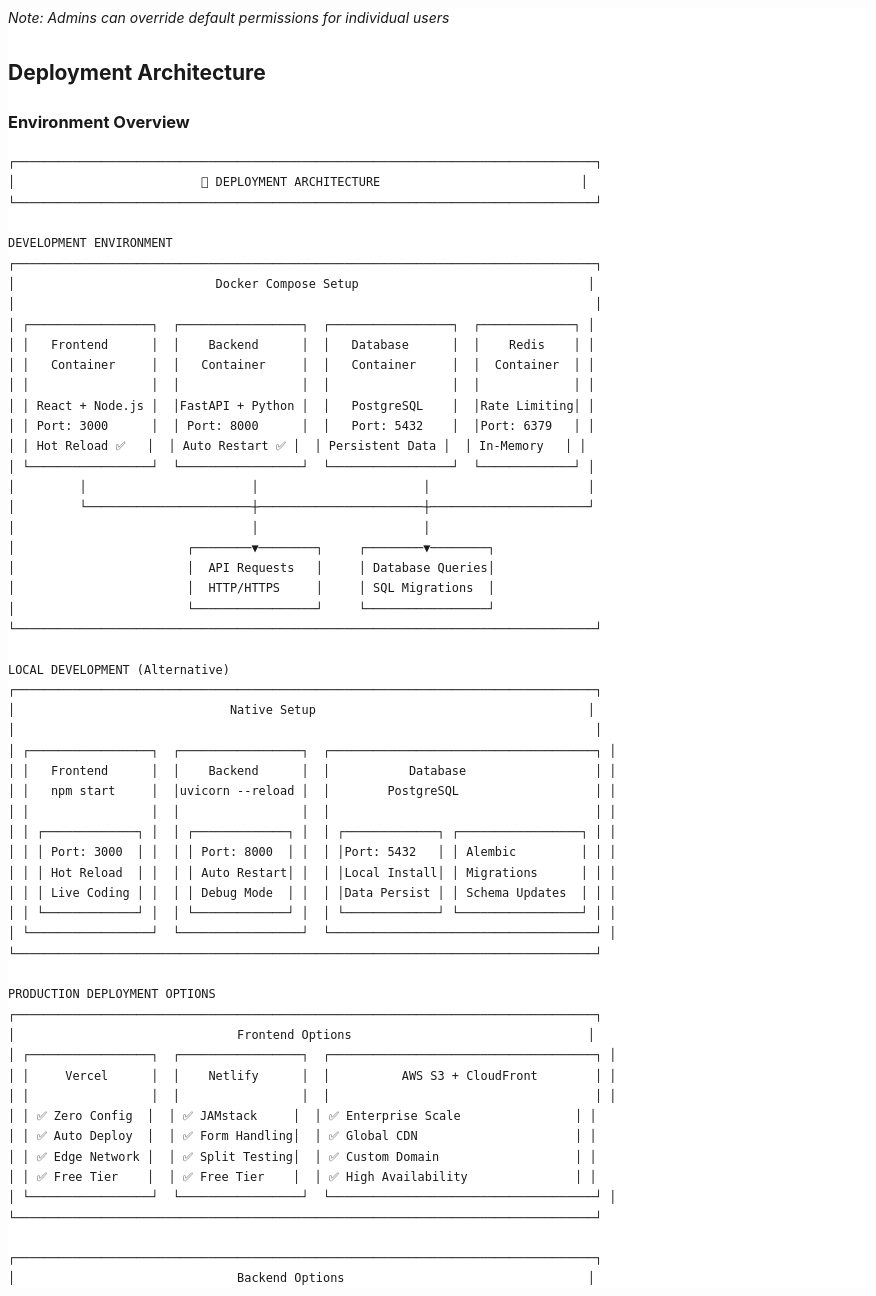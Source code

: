 *Note: Admins can override default permissions for individual users*

## Deployment Architecture

### Environment Overview

```
┌─────────────────────────────────────────────────────────────────────────────────┐
│                          🚀 DEPLOYMENT ARCHITECTURE                            │
└─────────────────────────────────────────────────────────────────────────────────┘

DEVELOPMENT ENVIRONMENT
┌─────────────────────────────────────────────────────────────────────────────────┐
│                            Docker Compose Setup                                │
│                                                                                 │
│ ┌─────────────────┐  ┌─────────────────┐  ┌─────────────────┐  ┌─────────────┐ │
│ │   Frontend      │  │    Backend      │  │   Database      │  │    Redis    │ │
│ │   Container     │  │   Container     │  │   Container     │  │  Container  │ │
│ │                 │  │                 │  │                 │  │             │ │
│ │ React + Node.js │  │FastAPI + Python │  │   PostgreSQL    │  │Rate Limiting│ │
│ │ Port: 3000      │  │ Port: 8000      │  │   Port: 5432    │  │Port: 6379   │ │
│ │ Hot Reload ✅   │  │ Auto Restart ✅ │  │ Persistent Data │  │ In-Memory   │ │
│ └─────────────────┘  └─────────────────┘  └─────────────────┘  └─────────────┘ │
│         │                       │                       │                      │
│         └───────────────────────┼───────────────────────┼──────────────────────┘
│                                 │                       │
│                        ┌────────▼────────┐     ┌────────▼────────┐
│                        │  API Requests   │     │ Database Queries│
│                        │  HTTP/HTTPS     │     │ SQL Migrations  │
│                        └─────────────────┘     └─────────────────┘
└─────────────────────────────────────────────────────────────────────────────────┘

LOCAL DEVELOPMENT (Alternative)
┌─────────────────────────────────────────────────────────────────────────────────┐
│                              Native Setup                                      │
│                                                                                 │
│ ┌─────────────────┐  ┌─────────────────┐  ┌─────────────────────────────────────┐ │
│ │   Frontend      │  │    Backend      │  │           Database                  │ │
│ │   npm start     │  │uvicorn --reload │  │        PostgreSQL                   │ │
│ │                 │  │                 │  │                                     │ │
│ │ ┌─────────────┐ │  │ ┌─────────────┐ │  │ ┌─────────────┐ ┌─────────────────┐ │ │
│ │ │ Port: 3000  │ │  │ │ Port: 8000  │ │  │ │Port: 5432   │ │ Alembic         │ │ │
│ │ │ Hot Reload  │ │  │ │ Auto Restart│ │  │ │Local Install│ │ Migrations      │ │ │
│ │ │ Live Coding │ │  │ │ Debug Mode  │ │  │ │Data Persist │ │ Schema Updates  │ │ │
│ │ └─────────────┘ │  │ └─────────────┘ │  │ └─────────────┘ └─────────────────┘ │ │
│ └─────────────────┘  └─────────────────┘  └─────────────────────────────────────┘ │
└─────────────────────────────────────────────────────────────────────────────────┘

PRODUCTION DEPLOYMENT OPTIONS
┌─────────────────────────────────────────────────────────────────────────────────┐
│                               Frontend Options                                 │
│ ┌─────────────────┐  ┌─────────────────┐  ┌─────────────────────────────────────┐ │
│ │     Vercel      │  │    Netlify      │  │          AWS S3 + CloudFront        │ │
│ │                 │  │                 │  │                                     │ │
│ │ ✅ Zero Config  │  │ ✅ JAMstack     │  │ ✅ Enterprise Scale                │ │
│ │ ✅ Auto Deploy  │  │ ✅ Form Handling│  │ ✅ Global CDN                      │ │
│ │ ✅ Edge Network │  │ ✅ Split Testing│  │ ✅ Custom Domain                   │ │
│ │ ✅ Free Tier    │  │ ✅ Free Tier    │  │ ✅ High Availability               │ │
│ └─────────────────┘  └─────────────────┘  └─────────────────────────────────────┘ │
└─────────────────────────────────────────────────────────────────────────────────┘

┌─────────────────────────────────────────────────────────────────────────────────┐
│                               Backend Options                                  │
```